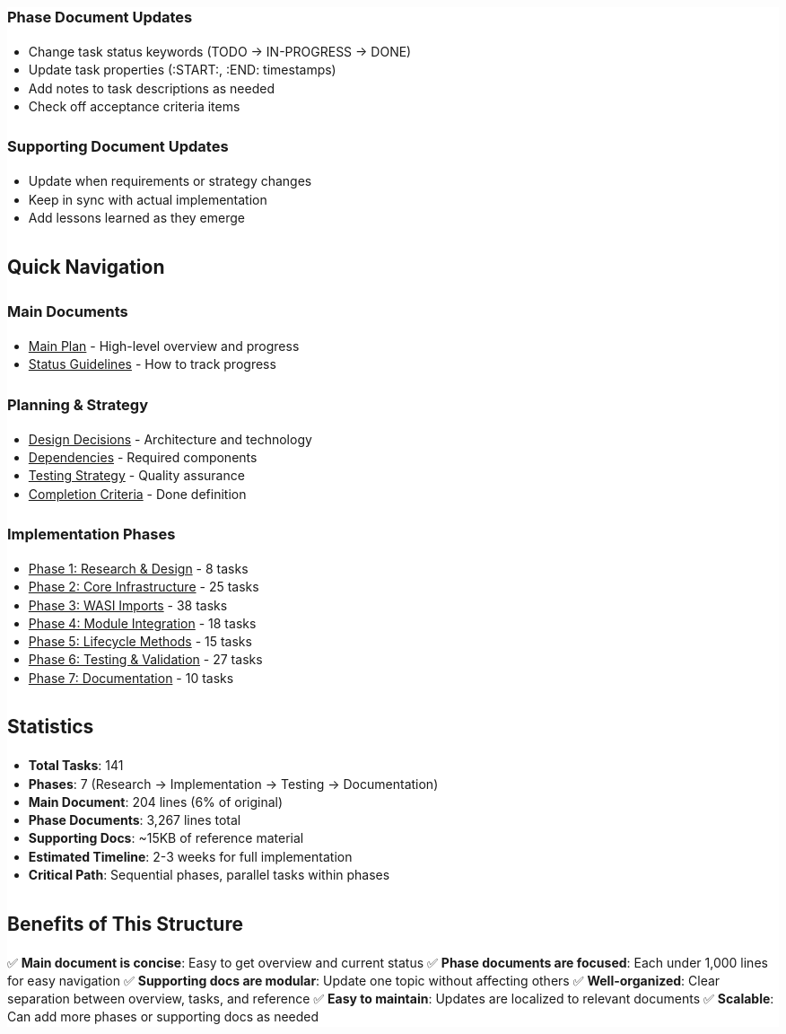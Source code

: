 ### Phase Document Updates
- Change task status keywords (TODO → IN-PROGRESS → DONE)
- Update task properties (:START:, :END: timestamps)
- Add notes to task descriptions as needed
- Check off acceptance criteria items

### Supporting Document Updates
- Update when requirements or strategy changes
- Keep in sync with actual implementation
- Add lessons learned as they emerge

## Quick Navigation

### Main Documents
- [Main Plan](../node-wasi-plan.md) - High-level overview and progress
- [Status Guidelines](status-update-guidelines.md) - How to track progress

### Planning & Strategy
- [Design Decisions](design-decisions.md) - Architecture and technology
- [Dependencies](dependencies.md) - Required components
- [Testing Strategy](testing-strategy.md) - Quality assurance
- [Completion Criteria](completion-criteria.md) - Done definition

### Implementation Phases
- [Phase 1: Research & Design](phases/phase1-research-design.md) - 8 tasks
- [Phase 2: Core Infrastructure](phases/phase2-core-infrastructure.md) - 25 tasks
- [Phase 3: WASI Imports](phases/phase3-wasi-imports.md) - 38 tasks
- [Phase 4: Module Integration](phases/phase4-module-integration.md) - 18 tasks
- [Phase 5: Lifecycle Methods](phases/phase5-lifecycle-methods.md) - 15 tasks
- [Phase 6: Testing & Validation](phases/phase6-testing-validation.md) - 27 tasks
- [Phase 7: Documentation](phases/phase7-documentation.md) - 10 tasks

## Statistics

- **Total Tasks**: 141
- **Phases**: 7 (Research → Implementation → Testing → Documentation)
- **Main Document**: 204 lines (6% of original)
- **Phase Documents**: 3,267 lines total
- **Supporting Docs**: ~15KB of reference material
- **Estimated Timeline**: 2-3 weeks for full implementation
- **Critical Path**: Sequential phases, parallel tasks within phases

## Benefits of This Structure

✅ **Main document is concise**: Easy to get overview and current status
✅ **Phase documents are focused**: Each under 1,000 lines for easy navigation
✅ **Supporting docs are modular**: Update one topic without affecting others
✅ **Well-organized**: Clear separation between overview, tasks, and reference
✅ **Easy to maintain**: Updates are localized to relevant documents
✅ **Scalable**: Can add more phases or supporting docs as needed
